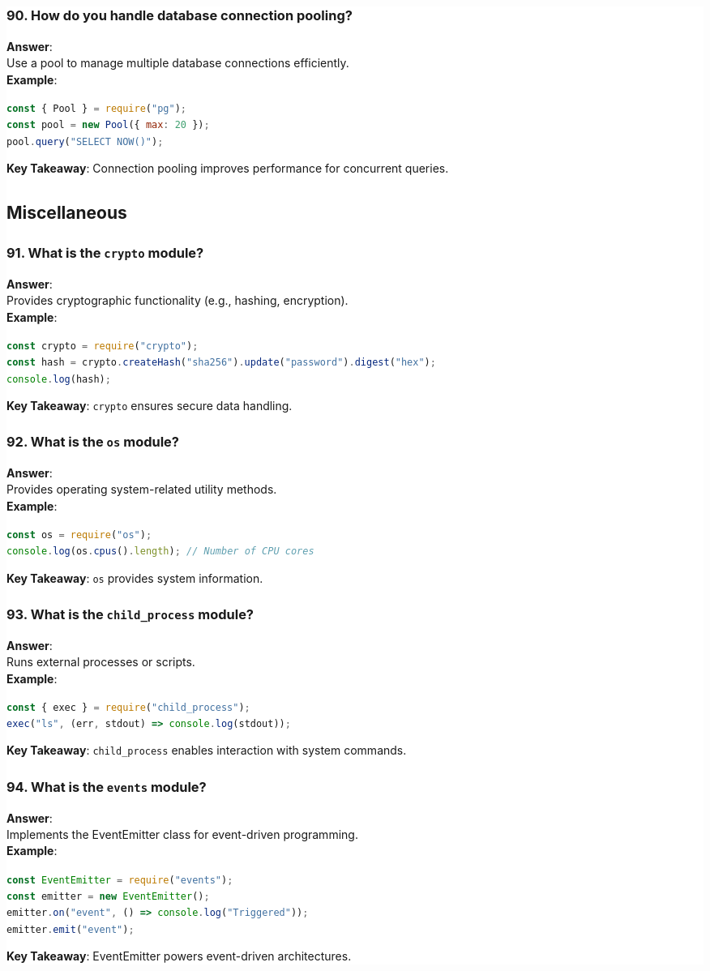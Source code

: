 ### 90. How do you handle database connection pooling?  
**Answer**:  
Use a pool to manage multiple database connections efficiently.  
**Example**:  
```javascript
const { Pool } = require("pg");
const pool = new Pool({ max: 20 });
pool.query("SELECT NOW()");
```
**Key Takeaway**: Connection pooling improves performance for concurrent queries.

## Miscellaneous

### 91. What is the `crypto` module?  
**Answer**:  
Provides cryptographic functionality (e.g., hashing, encryption).  
**Example**:  
```javascript
const crypto = require("crypto");
const hash = crypto.createHash("sha256").update("password").digest("hex");
console.log(hash);
```
**Key Takeaway**: `crypto` ensures secure data handling.

### 92. What is the `os` module?  
**Answer**:  
Provides operating system-related utility methods.  
**Example**:  
```javascript
const os = require("os");
console.log(os.cpus().length); // Number of CPU cores
```
**Key Takeaway**: `os` provides system information.

### 93. What is the `child_process` module?  
**Answer**:  
Runs external processes or scripts.  
**Example**:  
```javascript
const { exec } = require("child_process");
exec("ls", (err, stdout) => console.log(stdout));
```
**Key Takeaway**: `child_process` enables interaction with system commands.

### 94. What is the `events` module?  
**Answer**:  
Implements the EventEmitter class for event-driven programming.  
**Example**:  
```javascript
const EventEmitter = require("events");
const emitter = new EventEmitter();
emitter.on("event", () => console.log("Triggered"));
emitter.emit("event");
```
**Key Takeaway**: EventEmitter powers event-driven architectures.
